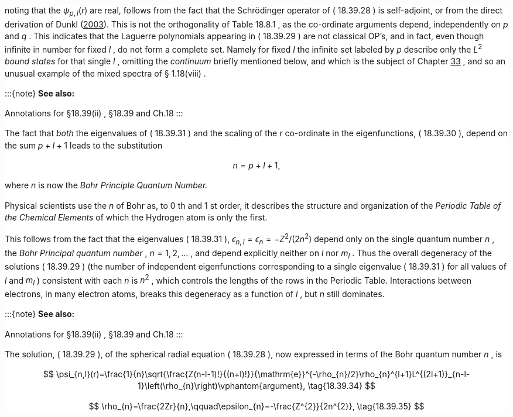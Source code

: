 noting that the $\psi_{p,l}(r)$ are real, follows from the fact that the Schrödinger operator of ( 18.39.28 ) is self-adjoint, or from the direct derivation of Dunkl ([2003](./bib/D.html#bib2909 "A Laguerre polynomial orthogonality and the hydrogen atom")). This is not the orthogonality of Table 18.8.1 , as the co-ordinate arguments depend, independently on $p$ and $q$ . This indicates that the Laguerre polynomials appearing in ( 18.39.29 ) are not classical OP’s, and in fact, even though infinite in number for fixed $l$ , do not form a complete set. Namely for fixed $l$ the infinite set labeled by $p$ describe only the $L^{2}$ *bound states* for that single $l$ , omitting the *continuum* briefly mentioned below, and which is the subject of Chapter [33](./33.md "Chapter 33 Coulomb Functions") , and so an unusual example of the mixed spectra of § 1.18(viii) .

:::{note}
**See also:**

Annotations for §18.39(ii) , §18.39 and Ch.18
:::

The fact that *both* the eigenvalues of ( 18.39.31 ) and the scaling of the $r$ co-ordinate in the eigenfunctions, ( 18.39.30 ), depend on the sum $p+l+1$ leads to the substitution


<a id="E33"></a>
$$
n=p+l+1, \tag{18.39.33}
$$

where $n$ is now the *Bohr Principle Quantum Number.*

Physical scientists use the $n$ of Bohr as, to $0$ th and $1$ st order, it describes the structure and organization of the *Periodic Table of the Chemical Elements* of which the Hydrogen atom is only the first.

This follows from the fact that the eigenvalues ( 18.39.31 ), $\epsilon_{n,l}=\epsilon_{n}=-Z^{2}/(2n^{2})$ depend only on the single quantum number $n$ , the *Bohr Principal quantum number* , $n=1,2,\dots$ , and depend explicitly neither on $l$ nor $m_{l}$ . Thus the overall degeneracy of the solutions ( 18.39.29 ) (the number of independent eigenfunctions corresponding to a single eigenvalue ( 18.39.31 ) for all values of $l$ and $m_{l}$ ) consistent with each $n$ is $n^{2}$ , which controls the lengths of the rows in the Periodic Table. Interactions between electrons, in many electron atoms, breaks this degeneracy as a function of $l$ , but $n$ still dominates.

:::{note}
**See also:**

Annotations for §18.39(ii) , §18.39 and Ch.18
:::

The solution, ( 18.39.29 ), of the spherical radial equation ( 18.39.28 ), now expressed in terms of the Bohr quantum number $n$ , is


<a id="E34"></a>
$$
\psi_{n,l}(r)=\frac{1}{n}\sqrt{\frac{Z(n-l-1)!}{(n+l)!}}{\mathrm{e}}^{-\rho_{n}/2}\rho_{n}^{l+1}L^{(2l+1)}_{n-l-1}\left(\rho_{n}\right)\vphantom{argument}, \tag{18.39.34}
$$


<a id="E35"></a>
$$
\rho_{n}=\frac{2Zr}{n},\qquad\epsilon_{n}=-\frac{Z^{2}}{2n^{2}}, \tag{18.39.35}
$$
